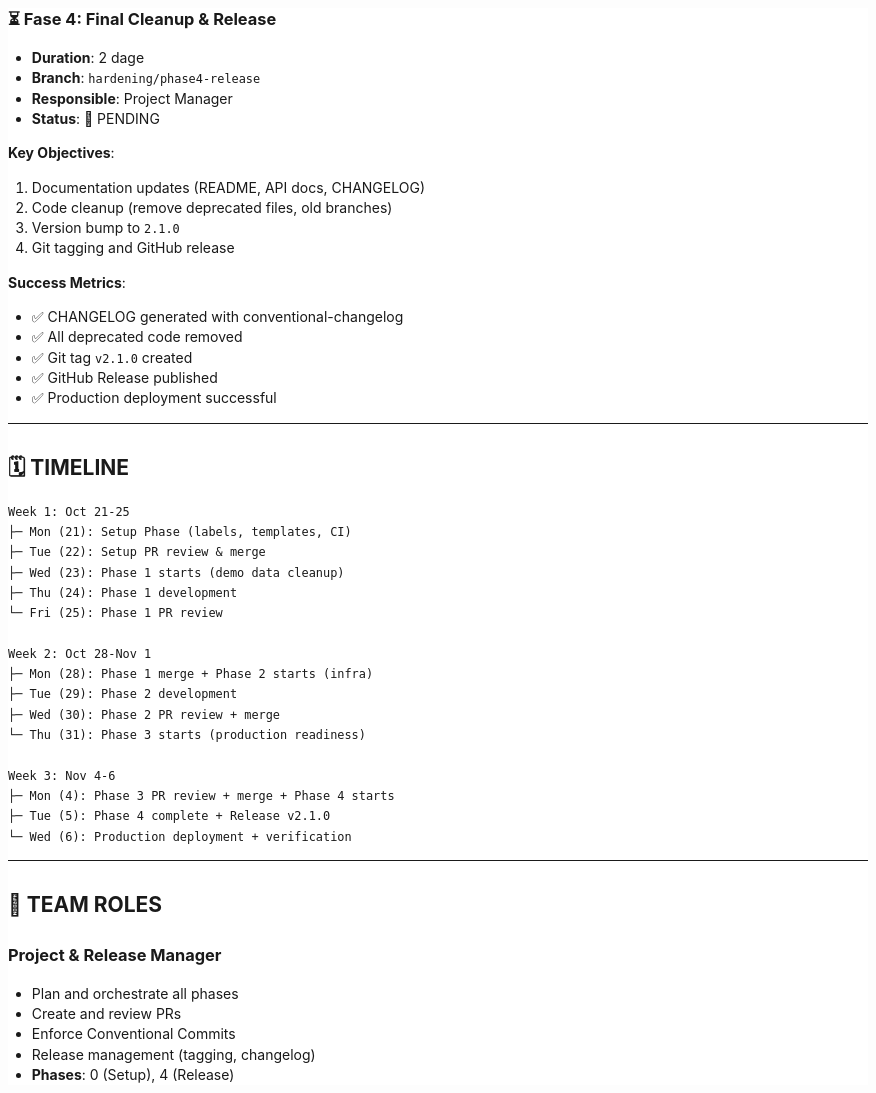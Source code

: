 ### ⏳ Fase 4: Final Cleanup & Release
- **Duration**: 2 dage
- **Branch**: `hardening/phase4-release`
- **Responsible**: Project Manager
- **Status**: 🔴 PENDING

**Key Objectives**:
1. Documentation updates (README, API docs, CHANGELOG)
2. Code cleanup (remove deprecated files, old branches)
3. Version bump to `2.1.0`
4. Git tagging and GitHub release

**Success Metrics**:
- ✅ CHANGELOG generated with conventional-changelog
- ✅ All deprecated code removed
- ✅ Git tag `v2.1.0` created
- ✅ GitHub Release published
- ✅ Production deployment successful

---

## 🗓️ TIMELINE

```
Week 1: Oct 21-25
├─ Mon (21): Setup Phase (labels, templates, CI)
├─ Tue (22): Setup PR review & merge
├─ Wed (23): Phase 1 starts (demo data cleanup)
├─ Thu (24): Phase 1 development
└─ Fri (25): Phase 1 PR review

Week 2: Oct 28-Nov 1
├─ Mon (28): Phase 1 merge + Phase 2 starts (infra)
├─ Tue (29): Phase 2 development
├─ Wed (30): Phase 2 PR review + merge
└─ Thu (31): Phase 3 starts (production readiness)

Week 3: Nov 4-6
├─ Mon (4): Phase 3 PR review + merge + Phase 4 starts
├─ Tue (5): Phase 4 complete + Release v2.1.0
└─ Wed (6): Production deployment + verification
```

---

## 👥 TEAM ROLES

### Project & Release Manager
- Plan and orchestrate all phases
- Create and review PRs
- Enforce Conventional Commits
- Release management (tagging, changelog)
- **Phases**: 0 (Setup), 4 (Release)
